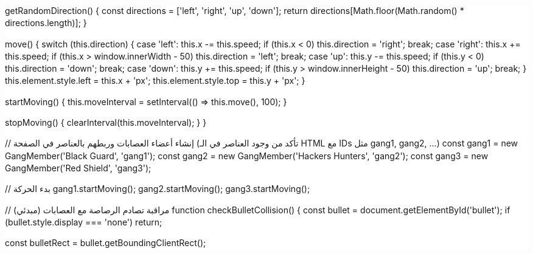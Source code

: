   getRandomDirection() {
    const directions = ['left', 'right', 'up', 'down'];
    return directions[Math.floor(Math.random() * directions.length)];
  }

  move() {
    switch (this.direction) {
      case 'left':
        this.x -= this.speed;
        if (this.x < 0) this.direction = 'right';
        break;
      case 'right':
        this.x += this.speed;
        if (this.x > window.innerWidth - 50) this.direction = 'left';
        break;
      case 'up':
        this.y -= this.speed;
        if (this.y < 0) this.direction = 'down';
        break;
      case 'down':
        this.y += this.speed;
        if (this.y > window.innerHeight - 50) this.direction = 'up';
        break;
    }
    this.element.style.left = this.x + 'px';
    this.element.style.top = this.y + 'px';
  }

  startMoving() {
    this.moveInterval = setInterval(() => this.move(), 100);
  }

  stopMoving() {
    clearInterval(this.moveInterval);
  }
}

// إنشاء أعضاء العصابات وربطهم بالعناصر في الصفحة (تأكد من وجود العناصر في الـ HTML مع IDs مثل gang1, gang2, ...)
const gang1 = new GangMember('Black Guard', 'gang1');
const gang2 = new GangMember('Hackers Hunters', 'gang2');
const gang3 = new GangMember('Red Shield', 'gang3');

// بدء الحركة
gang1.startMoving();
gang2.startMoving();
gang3.startMoving();

// مراقبة تصادم الرصاصة مع العصابات (مبدئي)
function checkBulletCollision() {
  const bullet = document.getElementById('bullet');
  if (bullet.style.display === 'none') return;

  const bulletRect = bullet.getBoundingClientRect();
